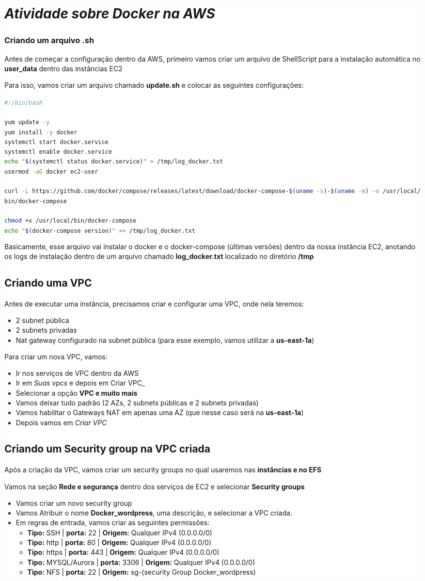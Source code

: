 # _Atividade sobre Docker na AWS_

### Criando um arquivo .sh
Antes de começar a configuração dentro da AWS, primeiro vamos criar um arquivo de ShellScript para a instalação automática no **user_data** dentro das instâncias EC2

Para isso, vamos criar um arquivo chamado **update.sh** e colocar as seguintes configurações:
```sh
#!/bin/bash

yum update -y
yum install -y docker
systemctl start docker.service
systemctl enable docker.service
echo "$(systemctl status docker.service)" > /tmp/log_docker.txt
usermod -aG docker ec2-user

curl -L https://github.com/docker/compose/releases/latest/download/docker-compose-$(uname -s)-$(uname -m) -o /usr/local/bin/docker-compose

chmod +x /usr/local/bin/docker-compose
echo "$(docker-compose version)" >> /tmp/log_docker.txt
```
Basicamente, esse arquivo vai instalar o docker e o docker-compose (últimas versões) dentro da nossa instância EC2, anotando os logs de instalação dentro de um arquivo chamado **log_docker.txt** localizado no diretório **/tmp**

## Criando uma VPC

Antes de executar uma instância, precisamos criar e configurar uma VPC, onde nela teremos:
- 2 subnet pública 
- 2 subnets privadas
- Nat gateway configurado na subnet pública (para esse exemplo, vamos utilizar a **us-east-1a**)

Para criar um nova VPC, vamos:
- Ir nos serviços de VPC dentro da AWS
- Ir em _Suas vpcs_ e depois em Criar VPC_
- Selecionar a opção **VPC e muito mais**
- Vamos deixar tudo padrão (2 AZs, 2 subnets públicas e 2 subnets privadas)
- Vamos habilitar o Gateways NAT em apenas uma AZ (que nesse caso será na **us-east-1a**)
- Depois vamos em _Criar VPC_

## Criando um Security group na VPC criada

Após a criação da VPC, vamos criar um security groups no qual usaremos nas **instâncias e no EFS**

Vamos na seção **Rede e segurança** dentro dos serviços de EC2 e selecionar **Security groups**
- Vamos criar um novo security group
- Vamos Atribuir o nome **Docker_wordpress**, uma descrição, e selecionar a VPC criada.
- Em regras de entrada, vamos criar as seguintes permissões:
  - **Tipo:** SSH | **porta:** 22 | **Origem:** Qualquer IPv4 (0.0.0.0/0)
  - **Tipo:** http | **porta:** 80 | **Origem:** Qualquer IPv4 (0.0.0.0/0)
  - **Tipo:** https | **porta:** 443 | **Origem:** Qualquer IPv4 (0.0.0.0/0)
  - **Tipo:** MYSQL/Aurora | **porta:** 3306 | **Origem:** Qualquer IPv4 (0.0.0.0/0)
  - **Tipo:** NFS | **porta:** 22 | **Origem:** sg-(security Group Docker_wordpress) 
